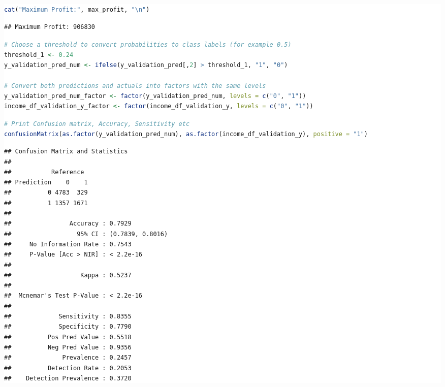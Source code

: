 ``` r
cat("Maximum Profit:", max_profit, "\n")
```

    ## Maximum Profit: 906830

``` r
# Choose a threshold to convert probabilities to class labels (for example 0.5)
threshold_1 <- 0.24
y_validation_pred_num <- ifelse(y_validation_pred[,2] > threshold_1, "1", "0")

# Convert both predictions and actuals into factors with the same levels
y_validation_pred_num_factor <- factor(y_validation_pred_num, levels = c("0", "1"))
income_df_validation_y_factor <- factor(income_df_validation_y, levels = c("0", "1"))
```

``` r
# Print Confusion matrix, Accuracy, Sensitivity etc 
confusionMatrix(as.factor(y_validation_pred_num), as.factor(income_df_validation_y), positive = "1")
```

    ## Confusion Matrix and Statistics
    ## 
    ##           Reference
    ## Prediction    0    1
    ##          0 4783  329
    ##          1 1357 1671
    ##                                           
    ##                Accuracy : 0.7929          
    ##                  95% CI : (0.7839, 0.8016)
    ##     No Information Rate : 0.7543          
    ##     P-Value [Acc > NIR] : < 2.2e-16       
    ##                                           
    ##                   Kappa : 0.5237          
    ##                                           
    ##  Mcnemar's Test P-Value : < 2.2e-16       
    ##                                           
    ##             Sensitivity : 0.8355          
    ##             Specificity : 0.7790          
    ##          Pos Pred Value : 0.5518          
    ##          Neg Pred Value : 0.9356          
    ##              Prevalence : 0.2457          
    ##          Detection Rate : 0.2053          
    ##    Detection Prevalence : 0.3720          